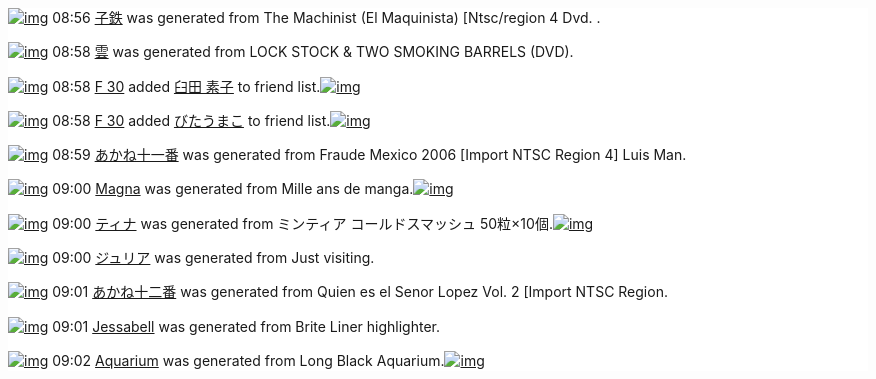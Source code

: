 [![img](http://www.deviantsart.com/2so54u0.png)](http://www.barcodekanojo.com/kanojo/2938674/%E5%AD%90%E9%89%84) 08:56 [子鉄](http://www.barcodekanojo.com/kanojo/2938674/%E5%AD%90%E9%89%84) was generated from The Machinist (El Maquinista) [Ntsc/region 4 Dvd. .

[![img](http://www.deviantsart.com/118vmqa.png)](http://www.barcodekanojo.com/kanojo/2938675/%E9%9B%B2) 08:58 [雲](http://www.barcodekanojo.com/kanojo/2938675/%E9%9B%B2) was generated from LOCK STOCK &amp; TWO SMOKING BARRELS (DVD).

[![img](http://www.deviantsart.com/19sfpor.jpeg)](http://www.barcodekanojo.com/user/294413/F%2030) 08:58 [F 30](http://www.barcodekanojo.com/user/294413/F%2030) added [臼田 素子](http://www.barcodekanojo.com/kanojo/8514/%E8%87%BC%E7%94%B0%20%E7%B4%A0%E5%AD%90) to friend list.[![img](http://www.deviantsart.com/2ndjibm.png)](http://www.barcodekanojo.com/kanojo/8514/%E8%87%BC%E7%94%B0%20%E7%B4%A0%E5%AD%90)

[![img](http://www.deviantsart.com/19sfpor.jpeg)](http://www.barcodekanojo.com/user/294413/F%2030) 08:58 [F 30](http://www.barcodekanojo.com/user/294413/F%2030) added [びたうまこ](http://www.barcodekanojo.com/kanojo/1207891/%E3%81%B3%E3%81%9F%E3%81%86%E3%81%BE%E3%81%93) to friend list.[![img](http://www.deviantsart.com/27a6js0.png)](http://www.barcodekanojo.com/kanojo/1207891/%E3%81%B3%E3%81%9F%E3%81%86%E3%81%BE%E3%81%93)

[![img](http://www.deviantsart.com/1oen9h6.png)](http://www.barcodekanojo.com/kanojo/2938676/%E3%81%82%E3%81%8B%E3%81%AD%E5%8D%81%E4%B8%80%E7%95%AA) 08:59 [あかね十一番](http://www.barcodekanojo.com/kanojo/2938676/%E3%81%82%E3%81%8B%E3%81%AD%E5%8D%81%E4%B8%80%E7%95%AA) was generated from Fraude Mexico 2006 [Import NTSC Region 4] Luis Man.

[![img](http://www.deviantsart.com/1danqhi.png)](http://www.barcodekanojo.com/kanojo/2938677/Magna) 09:00 [Magna](http://www.barcodekanojo.com/kanojo/2938677/Magna) was generated from Mille ans de manga.[![img](http://www.deviantsart.com/1eo8if9.jpeg)](http://www.barcodekanojo.com/product_images/barcode/5590605/1400630354/50x50xMille,P20ans,P20de,P20manga.jpg,qw=88,ah=88.pagespeed.ic.FJCvWaDRU-.jpg)

[![img](http://www.deviantsart.com/2ro5i0p.png)](http://www.barcodekanojo.com/kanojo/2938678/%E3%83%86%E3%82%A3%E3%83%8A) 09:00 [ティナ](http://www.barcodekanojo.com/kanojo/2938678/%E3%83%86%E3%82%A3%E3%83%8A) was generated from ミンティア コールドスマッシュ 50粒×10個.[![img](http://www.deviantsart.com/17a06dr.jpeg)](http://www.barcodekanojo.com/product_images/barcode/5474710/1400630376/50x50x,PE3,P83,P9F,PE3,P83,PB3,PE3,P83,P86,PE3,P82,PA3,PE3,P82,PA2,P20,PE3,P82,PB3,PE3,P83,PBC,PE3,P83,PAB,PE3,P83,P89,PE3,P82,PB9,PE3,P83,P9E,PE3,P83,P83,PE3,P82,PB7,PE3,P83,PA5,P2050,PE7,PB2,P92,PC3,P9710,PE5,P80,P8B.jpg,qw=88,ah=88.pagespeed.ic._vJxNyVbb_.jpg)

[![img](http://www.deviantsart.com/1l4rrdb.png)](http://www.barcodekanojo.com/kanojo/2938679/%E3%82%B8%E3%83%A5%E3%83%AA%E3%82%A2) 09:00 [ジュリア](http://www.barcodekanojo.com/kanojo/2938679/%E3%82%B8%E3%83%A5%E3%83%AA%E3%82%A2) was generated from Just visiting.

[![img](http://www.deviantsart.com/t0cr6j.png)](http://www.barcodekanojo.com/kanojo/2938680/%E3%81%82%E3%81%8B%E3%81%AD%E5%8D%81%E4%BA%8C%E7%95%AA) 09:01 [あかね十二番](http://www.barcodekanojo.com/kanojo/2938680/%E3%81%82%E3%81%8B%E3%81%AD%E5%8D%81%E4%BA%8C%E7%95%AA) was generated from Quien es el Senor Lopez Vol. 2 [Import NTSC Region.

[![img](http://www.deviantsart.com/2nckdkr.png)](http://www.barcodekanojo.com/kanojo/2938681/Jessabell) 09:01 [Jessabell](http://www.barcodekanojo.com/kanojo/2938681/Jessabell) was generated from Brite Liner highlighter.

[![img](http://www.deviantsart.com/1tuq5vl.png)](http://www.barcodekanojo.com/kanojo/2938682/Aquarium) 09:02 [Aquarium](http://www.barcodekanojo.com/kanojo/2938682/Aquarium) was generated from Long Black Aquarium.[![img](http://www.deviantsart.com/10b0opi.jpeg)](http://www.barcodekanojo.com/product_images/barcode/5590609/1400630477/Long%20Black%20Aquarium.jpg)
